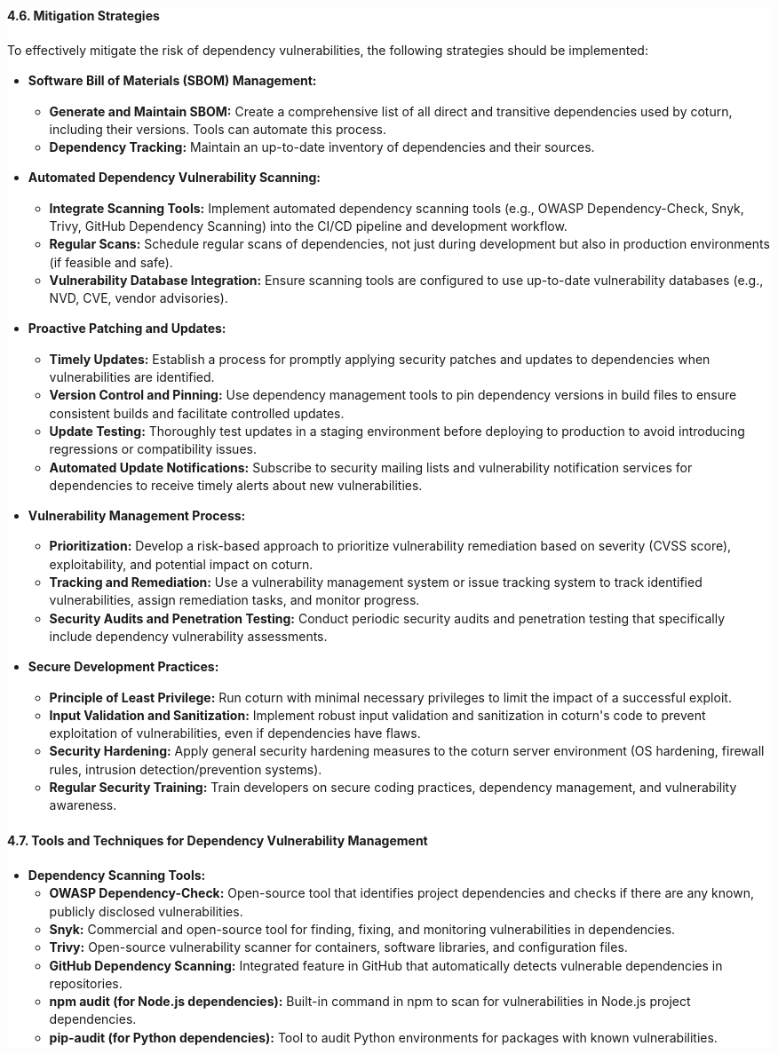 #### 4.6. Mitigation Strategies

To effectively mitigate the risk of dependency vulnerabilities, the following strategies should be implemented:

* **Software Bill of Materials (SBOM) Management:**
    * **Generate and Maintain SBOM:** Create a comprehensive list of all direct and transitive dependencies used by coturn, including their versions. Tools can automate this process.
    * **Dependency Tracking:**  Maintain an up-to-date inventory of dependencies and their sources.

* **Automated Dependency Vulnerability Scanning:**
    * **Integrate Scanning Tools:** Implement automated dependency scanning tools (e.g., OWASP Dependency-Check, Snyk, Trivy, GitHub Dependency Scanning) into the CI/CD pipeline and development workflow.
    * **Regular Scans:** Schedule regular scans of dependencies, not just during development but also in production environments (if feasible and safe).
    * **Vulnerability Database Integration:** Ensure scanning tools are configured to use up-to-date vulnerability databases (e.g., NVD, CVE, vendor advisories).

* **Proactive Patching and Updates:**
    * **Timely Updates:** Establish a process for promptly applying security patches and updates to dependencies when vulnerabilities are identified.
    * **Version Control and Pinning:** Use dependency management tools to pin dependency versions in build files to ensure consistent builds and facilitate controlled updates.
    * **Update Testing:** Thoroughly test updates in a staging environment before deploying to production to avoid introducing regressions or compatibility issues.
    * **Automated Update Notifications:** Subscribe to security mailing lists and vulnerability notification services for dependencies to receive timely alerts about new vulnerabilities.

* **Vulnerability Management Process:**
    * **Prioritization:** Develop a risk-based approach to prioritize vulnerability remediation based on severity (CVSS score), exploitability, and potential impact on coturn.
    * **Tracking and Remediation:** Use a vulnerability management system or issue tracking system to track identified vulnerabilities, assign remediation tasks, and monitor progress.
    * **Security Audits and Penetration Testing:** Conduct periodic security audits and penetration testing that specifically include dependency vulnerability assessments.

* **Secure Development Practices:**
    * **Principle of Least Privilege:** Run coturn with minimal necessary privileges to limit the impact of a successful exploit.
    * **Input Validation and Sanitization:** Implement robust input validation and sanitization in coturn's code to prevent exploitation of vulnerabilities, even if dependencies have flaws.
    * **Security Hardening:** Apply general security hardening measures to the coturn server environment (OS hardening, firewall rules, intrusion detection/prevention systems).
    * **Regular Security Training:**  Train developers on secure coding practices, dependency management, and vulnerability awareness.

#### 4.7. Tools and Techniques for Dependency Vulnerability Management

* **Dependency Scanning Tools:**
    * **OWASP Dependency-Check:** Open-source tool that identifies project dependencies and checks if there are any known, publicly disclosed vulnerabilities.
    * **Snyk:** Commercial and open-source tool for finding, fixing, and monitoring vulnerabilities in dependencies.
    * **Trivy:** Open-source vulnerability scanner for containers, software libraries, and configuration files.
    * **GitHub Dependency Scanning:** Integrated feature in GitHub that automatically detects vulnerable dependencies in repositories.
    * **npm audit (for Node.js dependencies):** Built-in command in npm to scan for vulnerabilities in Node.js project dependencies.
    * **pip-audit (for Python dependencies):** Tool to audit Python environments for packages with known vulnerabilities.
